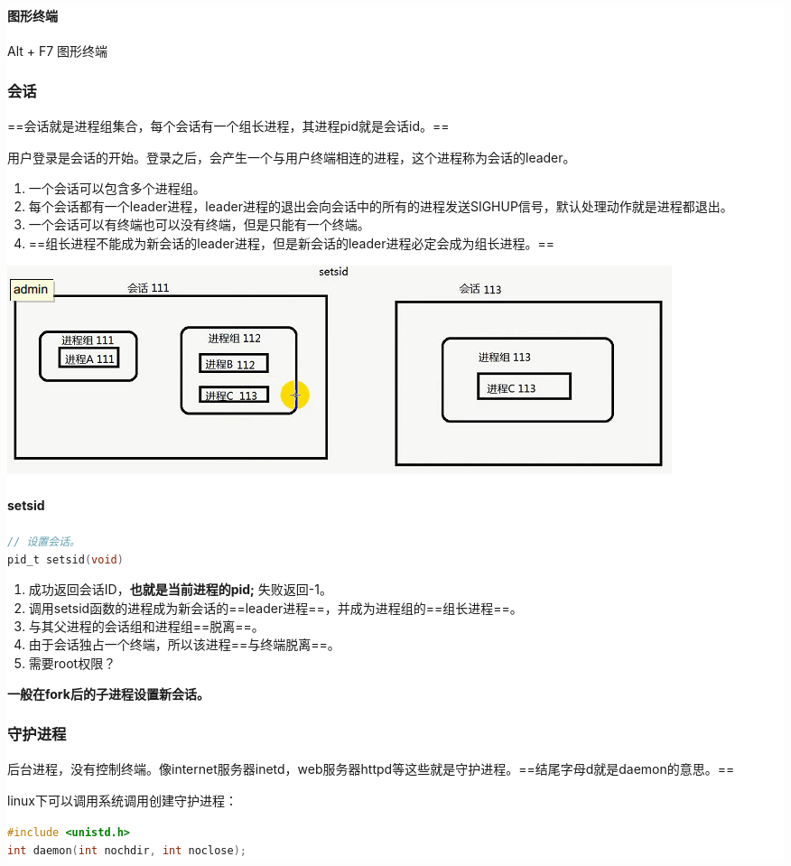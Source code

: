 #### 图形终端

Alt + F7       图形终端



### 会话

==会话就是进程组集合，每个会话有一个组长进程，其进程pid就是会话id。==

用户登录是会话的开始。登录之后，会产生一个与用户终端相连的进程，这个进程称为会话的leader。

1. 一个会话可以包含多个进程组。
2. 每个会话都有一个leader进程，leader进程的退出会向会话中的所有的进程发送SIGHUP信号，默认处理动作就是进程都退出。
3. 一个会话可以有终端也可以没有终端，但是只能有一个终端。
4. ==组长进程不能成为新会话的leader进程，但是新会话的leader进程必定会成为组长进程。==

![image-20230227175905787](image/image-20230227175905787.png)

#### setsid

```c
// 设置会话。
pid_t setsid(void)
```

1. 成功返回会话ID，**也就是当前进程的pid;** 失败返回-1。
2. 调用setsid函数的进程成为新会话的==leader进程==，并成为进程组的==组长进程==。
3. 与其父进程的会话组和进程组==脱离==。
4. 由于会话独占一个终端，所以该进程==与终端脱离==。
5. 需要root权限？

**一般在fork后的子进程设置新会话。**

### 守护进程

后台进程，没有控制终端。像internet服务器inetd，web服务器httpd等这些就是守护进程。==结尾字母d就是daemon的意思。==

linux下可以调用系统调用创建守护进程：

```c
#include <unistd.h>
int daemon(int nochdir, int noclose);
```
